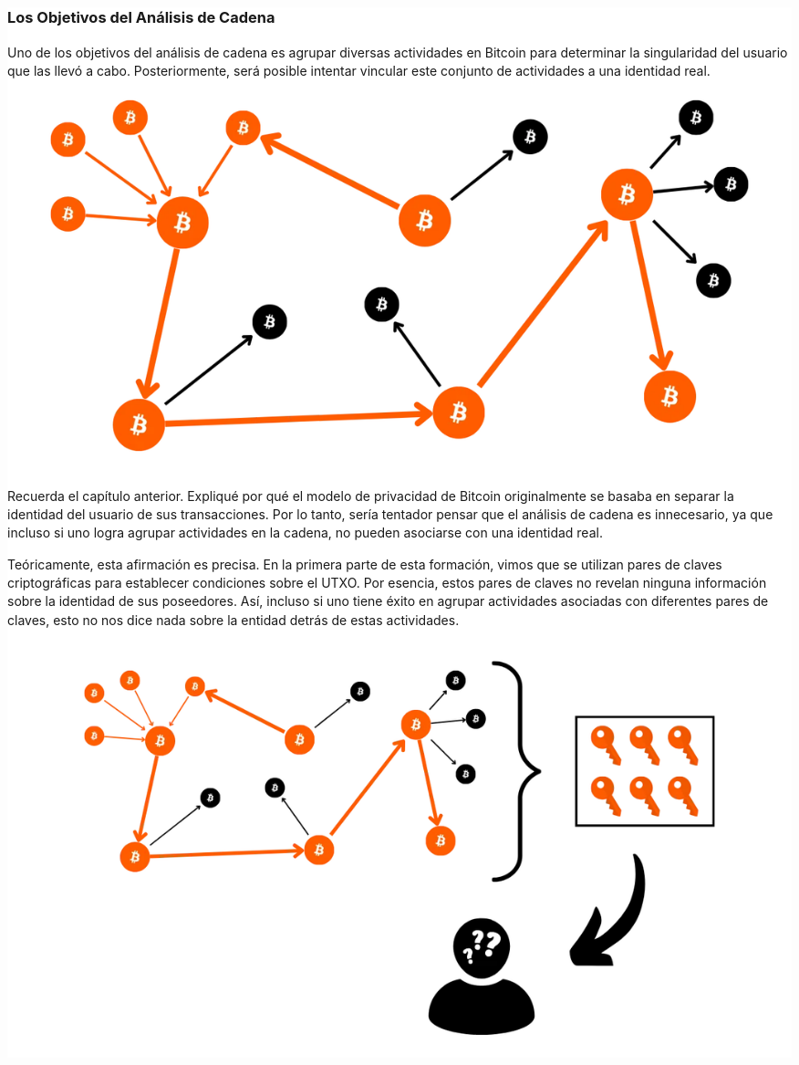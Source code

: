 ### Los Objetivos del Análisis de Cadena

Uno de los objetivos del análisis de cadena es agrupar diversas actividades en Bitcoin para determinar la singularidad del usuario que las llevó a cabo. Posteriormente, será posible intentar vincular este conjunto de actividades a una identidad real.
![BTC204](assets/notext/31/2.webp)

Recuerda el capítulo anterior. Expliqué por qué el modelo de privacidad de Bitcoin originalmente se basaba en separar la identidad del usuario de sus transacciones. Por lo tanto, sería tentador pensar que el análisis de cadena es innecesario, ya que incluso si uno logra agrupar actividades en la cadena, no pueden asociarse con una identidad real.

Teóricamente, esta afirmación es precisa. En la primera parte de esta formación, vimos que se utilizan pares de claves criptográficas para establecer condiciones sobre el UTXO. Por esencia, estos pares de claves no revelan ninguna información sobre la identidad de sus poseedores. Así, incluso si uno tiene éxito en agrupar actividades asociadas con diferentes pares de claves, esto no nos dice nada sobre la entidad detrás de estas actividades.

![BTC204](assets/notext/31/3.webp)
